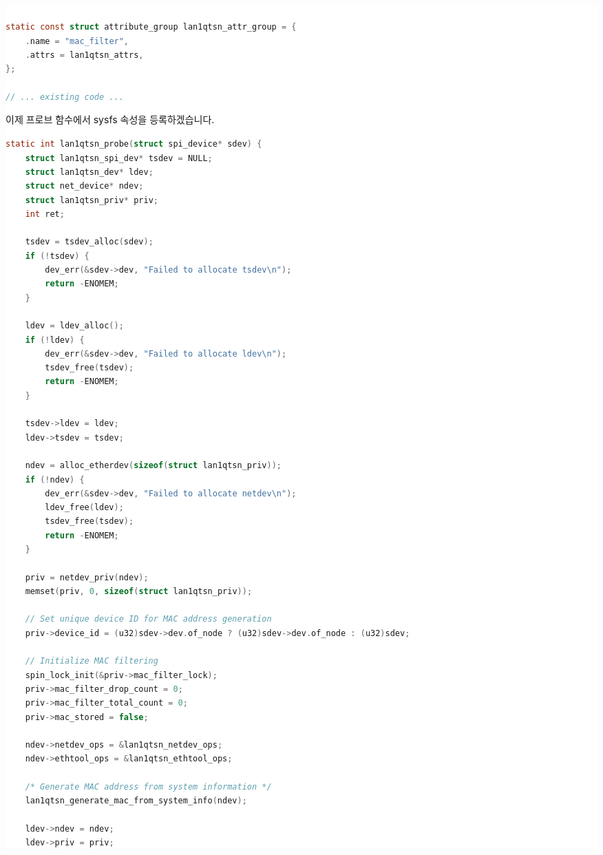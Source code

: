 ```c

static const struct attribute_group lan1qtsn_attr_group = {
    .name = "mac_filter",
    .attrs = lan1qtsn_attrs,
};

// ... existing code ...
```

이제 프로브 함수에서 sysfs 속성을 등록하겠습니다.


```c
static int lan1qtsn_probe(struct spi_device* sdev) {
    struct lan1qtsn_spi_dev* tsdev = NULL;
    struct lan1qtsn_dev* ldev;
    struct net_device* ndev;
    struct lan1qtsn_priv* priv;
    int ret;

    tsdev = tsdev_alloc(sdev);
    if (!tsdev) {
        dev_err(&sdev->dev, "Failed to allocate tsdev\n");
        return -ENOMEM;
    }

    ldev = ldev_alloc();
    if (!ldev) {
        dev_err(&sdev->dev, "Failed to allocate ldev\n");
        tsdev_free(tsdev);
        return -ENOMEM;
    }

    tsdev->ldev = ldev;
    ldev->tsdev = tsdev;

    ndev = alloc_etherdev(sizeof(struct lan1qtsn_priv));
    if (!ndev) {
        dev_err(&sdev->dev, "Failed to allocate netdev\n");
        ldev_free(ldev);
        tsdev_free(tsdev);
        return -ENOMEM;
    }

    priv = netdev_priv(ndev);
    memset(priv, 0, sizeof(struct lan1qtsn_priv));

    // Set unique device ID for MAC address generation
    priv->device_id = (u32)sdev->dev.of_node ? (u32)sdev->dev.of_node : (u32)sdev;

    // Initialize MAC filtering
    spin_lock_init(&priv->mac_filter_lock);
    priv->mac_filter_drop_count = 0;
    priv->mac_filter_total_count = 0;
    priv->mac_stored = false;

    ndev->netdev_ops = &lan1qtsn_netdev_ops;
    ndev->ethtool_ops = &lan1qtsn_ethtool_ops;

    /* Generate MAC address from system information */
    lan1qtsn_generate_mac_from_system_info(ndev);

    ldev->ndev = ndev;
    ldev->priv = priv;
```